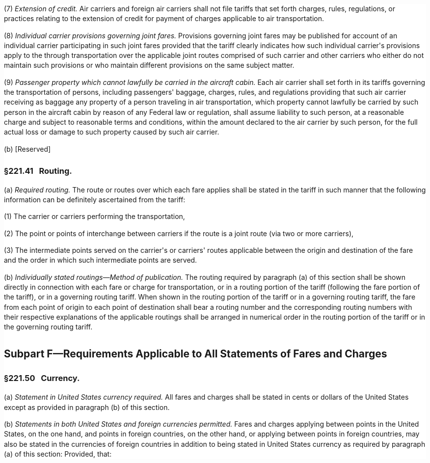 \(7\) *Extension of credit.* Air carriers and foreign air carriers shall not file tariffs that set forth charges, rules, regulations, or practices relating to the extension of credit for payment of charges applicable to air transportation.

\(8\) *Individual carrier provisions governing joint fares.* Provisions governing joint fares may be published for account of an individual carrier participating in such joint fares provided that the tariff clearly indicates how such individual carrier's provisions apply to the through transportation over the applicable joint routes comprised of such carrier and other carriers who either do not maintain such provisions or who maintain different provisions on the same subject matter.

\(9\) *Passenger property which cannot lawfully be carried in the aircraft cabin.* Each air carrier shall set forth in its tariffs governing the transportation of persons, including passengers' baggage, charges, rules, and regulations providing that such air carrier receiving as baggage any property of a person traveling in air transportation, which property cannot lawfully be carried by such person in the aircraft cabin by reason of any Federal law or regulation, shall assume liability to such person, at a reasonable charge and subject to reasonable terms and conditions, within the amount declared to the air carrier by such person, for the full actual loss or damage to such property caused by such air carrier.

\(b\) \[Reserved\]

### §221.41   Routing.

\(a\) *Required routing.* The route or routes over which each fare applies shall be stated in the tariff in such manner that the following information can be definitely ascertained from the tariff:

\(1\) The carrier or carriers performing the transportation,

\(2\) The point or points of interchange between carriers if the route is a joint route (via two or more carriers),

\(3\) The intermediate points served on the carrier's or carriers' routes applicable between the origin and destination of the fare and the order in which such intermediate points are served.

\(b\) *Individually stated routings—Method of publication.* The routing required by paragraph (a) of this section shall be shown directly in connection with each fare or charge for transportation, or in a routing portion of the tariff (following the fare portion of the tariff), or in a governing routing tariff. When shown in the routing portion of the tariff or in a governing routing tariff, the fare from each point of origin to each point of destination shall bear a routing number and the corresponding routing numbers with their respective explanations of the applicable routings shall be arranged in numerical order in the routing portion of the tariff or in the governing routing tariff.

## Subpart F—Requirements Applicable to All Statements of Fares and Charges

### §221.50   Currency.

\(a\) *Statement in United States currency required.* All fares and charges shall be stated in cents or dollars of the United States except as provided in paragraph (b) of this section.

\(b\) *Statements in both United States and foreign currencies permitted.* Fares and charges applying between points in the United States, on the one hand, and points in foreign countries, on the other hand, or applying between points in foreign countries, may also be stated in the currencies of foreign countries in addition to being stated in United States currency as required by paragraph (a) of this section: Provided, that:
